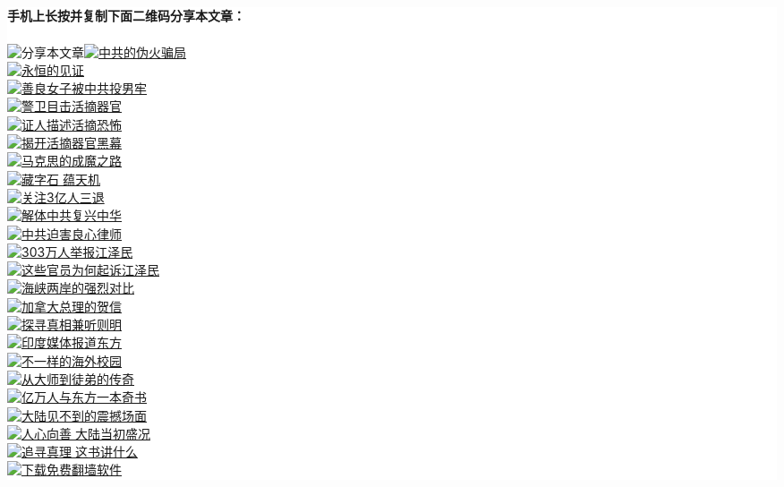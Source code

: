 <strong>手机上长按并复制下面二维码分享本文章：</strong><br><br><img src="http://d1p1.ip.zn2.us/v.php?action=qrcode&url=/gb/20/3/9/n11926492.md%231" title="分享本文章"></td><td VALIGN=TOP><a href="/gb/16/1/21/n4622075.md?dfh#1" target="_blank"><img src="https://raw.githubusercontent.com/tjvrql262/djy/master/gb/300/wei-f1.jpg" title="中共的伪火骗局"  alt="中共的伪火骗局"></a><br><a href="https://github.com/tjvrql262/www/blob/master/README.md?dfh#9" target="_blank"><img src="https://raw.githubusercontent.com/tjvrql262/djy/master/gb/300/yong-h.jpg" title="永恒的见证"  alt="永恒的见证"></a><br><a href="/gb/13/9/29/n3974789.md?dfh#1" target="_blank"><img src="https://raw.githubusercontent.com/tjvrql262/djy/master/gb/300/shang-lnz.jpg" title="善良女子被中共投男牢"  alt="善良女子被中共投男牢"></a><br><a href="/gb/16/3/16/n4663449.md?dfh#1" target="_blank"><img src="https://raw.githubusercontent.com/tjvrql262/djy/master/gb/300/huo-z3.jpg" title="警卫目击活摘器官"  alt="警卫目击活摘器官"></a><br><a href="/gb/16/8/7/n8177641.md?dfh#1" target="_blank"><img src="https://raw.githubusercontent.com/tjvrql262/djy/master/gb/300/huo-z4.jpg" title="证人描述活摘恐怖"  alt="证人描述活摘恐怖"></a><br><a href="/gb/10/4/19/n2881569.md?dfh#1" target="_blank"><img src="https://raw.githubusercontent.com/tjvrql262/djy/master/gb/300/huo-z1.jpg" title="揭开活摘器官黑幕"  alt="揭开活摘器官黑幕"></a><br><a href="/gb/10/11/7/n3077476.md?dfh#1" target="_blank"><img src="https://raw.githubusercontent.com/tjvrql262/djy/master/gb/300/ma-ks.jpg" title="马克思的成魔之路"  alt="马克思的成魔之路"></a><br><a href="/gb/14/6/9/n4173977.md?dfh#1" target="_blank"><img src="https://raw.githubusercontent.com/tjvrql262/djy/master/gb/300/chang-zs.jpg" title="藏字石 蕴天机"  alt="藏字石 蕴天机"></a><br><a href="/gb/18/5/10/n10381511.md?dfh#1" target="_blank"><img src="https://raw.githubusercontent.com/tjvrql262/djy/master/gb/300/st1.jpg" title="关注3亿人三退"  alt="关注3亿人三退"></a><br><a href="/gb/18/3/21/n10237682.md?dfh#1" target="_blank"><img src="https://raw.githubusercontent.com/tjvrql262/djy/master/gb/300/jie-t.jpg" title="解体中共复兴中华"  alt="解体中共复兴中华"></a><br><a href="/gb/9/2/9/n2422991.md?dfh#1" target="_blank"><img src="https://raw.githubusercontent.com/tjvrql262/djy/master/gb/300/gao-zs.jpg" title="中共迫害良心律师"  alt="中共迫害良心律师"></a><br><a href="/gb/18/12/9/n10900044.md?dfh#1" target="_blank"><img src="https://raw.githubusercontent.com/tjvrql262/djy/master/gb/300/sj1.jpg" title="303万人举报江泽民"  alt="303万人举报江泽民"></a><br><a href="/gb/18/8/28/n10672014.md?dfh#1" target="_blank"><img src="https://raw.githubusercontent.com/tjvrql262/djy/master/gb/300/sj2.jpg" title="这些官员为何起诉江泽民"  alt="这些官员为何起诉江泽民"></a><br><a href="/gb/8/12/18/n2367165.md?dfh#1" target="_blank"><img src="https://raw.githubusercontent.com/tjvrql262/djy/master/gb/300/liangan.jpg" title="海峡两岸的强烈对比"  alt="海峡两岸的强烈对比"></a><br><a href="/gb/15/12/10/n4593139.md?dfh#1" target="_blank"><img src="https://raw.githubusercontent.com/tjvrql262/djy/master/gb/300/jia-ndzl.jpg" title="加拿大总理的贺信"  alt="加拿大总理的贺信"></a><br><a href="/gb/11/6/17/n3289382.md?dfh#1" target="_blank"><img src="https://raw.githubusercontent.com/tjvrql262/djy/master/gb/300/xiao-wd.jpg" title="探寻真相兼听则明"  alt="探寻真相兼听则明"></a><br><a href="/gb/18/10/27/n10812623.md?dfh#1" target="_blank"><img src="https://raw.githubusercontent.com/tjvrql262/djy/master/gb/300/yindu.jpg" title="印度媒体报道东方"  alt="印度媒体报道东方"></a><br><a href="/gb/18/6/9/n10469652.md?dfh#1" target="_blank"><img src="https://raw.githubusercontent.com/tjvrql262/djy/master/gb/300/xie-j.jpg" title="不一样的海外校园"  alt="不一样的海外校园"></a><br><a href="/gb/7/4/5/n1669415.md?dfh#1" target="_blank"><img src="https://raw.githubusercontent.com/tjvrql262/djy/master/gb/300/li-up.jpg" title="从大师到徒弟的传奇"  alt="从大师到徒弟的传奇"></a><br><a href="/gb/17/5/26/n9191512.md?dfh#1" target="_blank"><img src="https://raw.githubusercontent.com/tjvrql262/djy/master/gb/300/zfl2.jpg" title="亿万人与东方一本奇书"  alt="亿万人与东方一本奇书"></a><br><a href="/gb/13/11/27/n4020290.md?dfh#1" target="_blank"><img src="https://raw.githubusercontent.com/tjvrql262/djy/master/gb/300/zhen-h.jpg" title="大陆见不到的震撼场面"  alt="大陆见不到的震撼场面"></a><br><a href="/gb/15/7/17/n4482910.md?dfh#1" target="_blank"><img src="https://raw.githubusercontent.com/tjvrql262/djy/master/gb/300/dalu-sk.jpg" title="人心向善 大陆当初盛况"  alt="人心向善 大陆当初盛况"></a><br><a href="/gb/19/1/5/n10955468.md?dfh#1" target="_blank"><img src="https://raw.githubusercontent.com/tjvrql262/djy/master/gb/300/zfl1.jpg" title="追寻真理 这书讲什么"  alt="追寻真理 这书讲什么"></a><br><a href="https://github.com/bannedbook/fanqiang/wiki" target="_blank"><img src="https://raw.githubusercontent.com/tjvrql262/djy/master/gb/300/fq1.jpg" title="下载免费翻墙软件"  alt="下载免费翻墙软件"></a><br></td></tr></table>